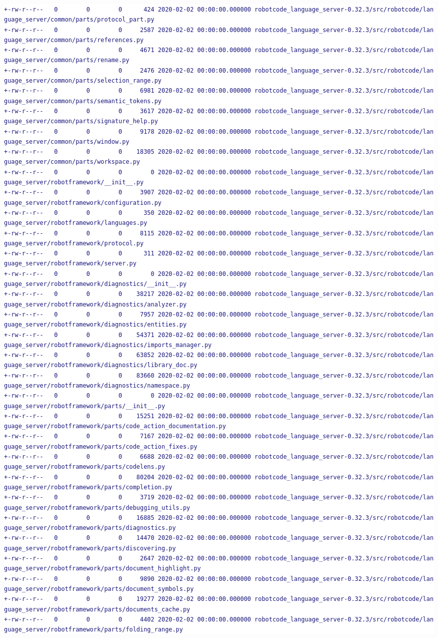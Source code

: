 ```diff
+-rw-r--r--   0        0        0      424 2020-02-02 00:00:00.000000 robotcode_language_server-0.32.3/src/robotcode/language_server/common/parts/protocol_part.py
+-rw-r--r--   0        0        0     2587 2020-02-02 00:00:00.000000 robotcode_language_server-0.32.3/src/robotcode/language_server/common/parts/references.py
+-rw-r--r--   0        0        0     4671 2020-02-02 00:00:00.000000 robotcode_language_server-0.32.3/src/robotcode/language_server/common/parts/rename.py
+-rw-r--r--   0        0        0     2476 2020-02-02 00:00:00.000000 robotcode_language_server-0.32.3/src/robotcode/language_server/common/parts/selection_range.py
+-rw-r--r--   0        0        0     6981 2020-02-02 00:00:00.000000 robotcode_language_server-0.32.3/src/robotcode/language_server/common/parts/semantic_tokens.py
+-rw-r--r--   0        0        0     3617 2020-02-02 00:00:00.000000 robotcode_language_server-0.32.3/src/robotcode/language_server/common/parts/signature_help.py
+-rw-r--r--   0        0        0     9178 2020-02-02 00:00:00.000000 robotcode_language_server-0.32.3/src/robotcode/language_server/common/parts/window.py
+-rw-r--r--   0        0        0    18305 2020-02-02 00:00:00.000000 robotcode_language_server-0.32.3/src/robotcode/language_server/common/parts/workspace.py
+-rw-r--r--   0        0        0        0 2020-02-02 00:00:00.000000 robotcode_language_server-0.32.3/src/robotcode/language_server/robotframework/__init__.py
+-rw-r--r--   0        0        0     3907 2020-02-02 00:00:00.000000 robotcode_language_server-0.32.3/src/robotcode/language_server/robotframework/configuration.py
+-rw-r--r--   0        0        0      350 2020-02-02 00:00:00.000000 robotcode_language_server-0.32.3/src/robotcode/language_server/robotframework/languages.py
+-rw-r--r--   0        0        0     8115 2020-02-02 00:00:00.000000 robotcode_language_server-0.32.3/src/robotcode/language_server/robotframework/protocol.py
+-rw-r--r--   0        0        0      311 2020-02-02 00:00:00.000000 robotcode_language_server-0.32.3/src/robotcode/language_server/robotframework/server.py
+-rw-r--r--   0        0        0        0 2020-02-02 00:00:00.000000 robotcode_language_server-0.32.3/src/robotcode/language_server/robotframework/diagnostics/__init__.py
+-rw-r--r--   0        0        0    38217 2020-02-02 00:00:00.000000 robotcode_language_server-0.32.3/src/robotcode/language_server/robotframework/diagnostics/analyzer.py
+-rw-r--r--   0        0        0     7957 2020-02-02 00:00:00.000000 robotcode_language_server-0.32.3/src/robotcode/language_server/robotframework/diagnostics/entities.py
+-rw-r--r--   0        0        0    54371 2020-02-02 00:00:00.000000 robotcode_language_server-0.32.3/src/robotcode/language_server/robotframework/diagnostics/imports_manager.py
+-rw-r--r--   0        0        0    63852 2020-02-02 00:00:00.000000 robotcode_language_server-0.32.3/src/robotcode/language_server/robotframework/diagnostics/library_doc.py
+-rw-r--r--   0        0        0    83660 2020-02-02 00:00:00.000000 robotcode_language_server-0.32.3/src/robotcode/language_server/robotframework/diagnostics/namespace.py
+-rw-r--r--   0        0        0        0 2020-02-02 00:00:00.000000 robotcode_language_server-0.32.3/src/robotcode/language_server/robotframework/parts/__init__.py
+-rw-r--r--   0        0        0    15251 2020-02-02 00:00:00.000000 robotcode_language_server-0.32.3/src/robotcode/language_server/robotframework/parts/code_action_documentation.py
+-rw-r--r--   0        0        0     7167 2020-02-02 00:00:00.000000 robotcode_language_server-0.32.3/src/robotcode/language_server/robotframework/parts/code_action_fixes.py
+-rw-r--r--   0        0        0     6688 2020-02-02 00:00:00.000000 robotcode_language_server-0.32.3/src/robotcode/language_server/robotframework/parts/codelens.py
+-rw-r--r--   0        0        0    80204 2020-02-02 00:00:00.000000 robotcode_language_server-0.32.3/src/robotcode/language_server/robotframework/parts/completion.py
+-rw-r--r--   0        0        0     3719 2020-02-02 00:00:00.000000 robotcode_language_server-0.32.3/src/robotcode/language_server/robotframework/parts/debugging_utils.py
+-rw-r--r--   0        0        0    16885 2020-02-02 00:00:00.000000 robotcode_language_server-0.32.3/src/robotcode/language_server/robotframework/parts/diagnostics.py
+-rw-r--r--   0        0        0    14470 2020-02-02 00:00:00.000000 robotcode_language_server-0.32.3/src/robotcode/language_server/robotframework/parts/discovering.py
+-rw-r--r--   0        0        0     2647 2020-02-02 00:00:00.000000 robotcode_language_server-0.32.3/src/robotcode/language_server/robotframework/parts/document_highlight.py
+-rw-r--r--   0        0        0     9890 2020-02-02 00:00:00.000000 robotcode_language_server-0.32.3/src/robotcode/language_server/robotframework/parts/document_symbols.py
+-rw-r--r--   0        0        0    19277 2020-02-02 00:00:00.000000 robotcode_language_server-0.32.3/src/robotcode/language_server/robotframework/parts/documents_cache.py
+-rw-r--r--   0        0        0     4402 2020-02-02 00:00:00.000000 robotcode_language_server-0.32.3/src/robotcode/language_server/robotframework/parts/folding_range.py
```